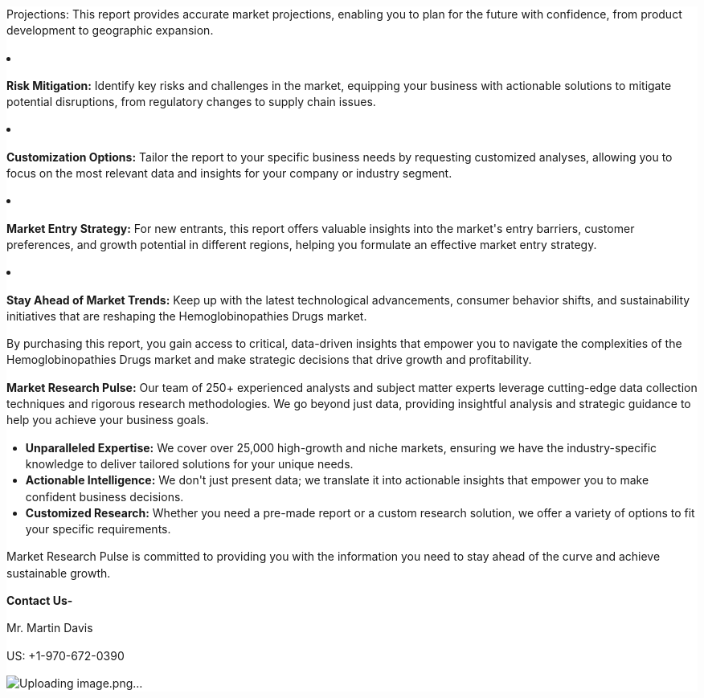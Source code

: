 Projections:</strong> This report provides accurate market projections, enabling you to plan for the future with confidence, from product development to geographic expansion.</p></li><li><p><strong>Risk Mitigation:</strong> Identify key risks and challenges in the market, equipping your business with actionable solutions to mitigate potential disruptions, from regulatory changes to supply chain issues.</p></li><li><p><strong>Customization Options:</strong> Tailor the report to your specific business needs by requesting customized analyses, allowing you to focus on the most relevant data and insights for your company or industry segment.</p></li><li><p><strong>Market Entry Strategy:</strong> For new entrants, this report offers valuable insights into the market's entry barriers, customer preferences, and growth potential in different regions, helping you formulate an effective market entry strategy.</p></li><li><p><strong>Stay Ahead of Market Trends:</strong> Keep up with the latest technological advancements, consumer behavior shifts, and sustainability initiatives that are reshaping the Hemoglobinopathies Drugs market.</p></li></ol><p>By purchasing this report, you gain access to critical, data-driven insights that empower you to navigate the complexities of the Hemoglobinopathies Drugs market and make strategic decisions that drive growth and profitability.</p><p><strong>Market Research Pulse:</strong>&nbsp;Our team of 250+ experienced analysts and subject matter experts leverage cutting-edge data collection techniques and rigorous research methodologies. We go beyond just data, providing insightful analysis and strategic guidance to help you achieve your business goals.</p><ul><li><strong>Unparalleled Expertise:</strong>&nbsp;We cover over 25,000 high-growth and niche markets, ensuring we have the industry-specific knowledge to deliver tailored solutions for your unique needs.</li><li><strong>Actionable Intelligence:</strong>&nbsp;We don't just present data; we translate it into actionable insights that empower you to make confident business decisions.</li><li><strong>Customized Research:</strong>&nbsp;Whether you need a pre-made report or a custom research solution, we offer a variety of options to fit your specific requirements.</li></ul><p>Market Research Pulse is committed to providing you with the information you need to stay ahead of the curve and achieve sustainable growth.</p><p><strong>Contact Us-</strong></p><p>Mr. Martin Davis</p><p>US: +1-970-672-0390</p>
![Uploading image.png…]()
